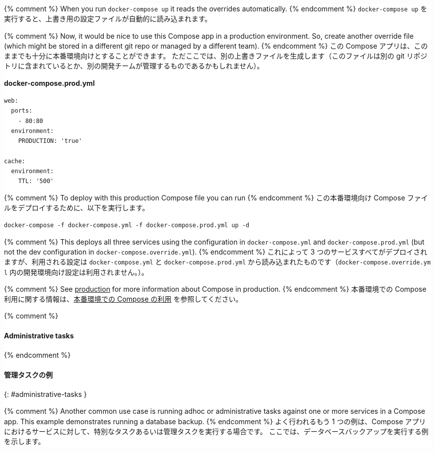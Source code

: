 {% comment %}
When you run `docker-compose up` it reads the overrides automatically.
{% endcomment %}
`docker-compose up` を実行すると、上書き用の設定ファイルが自動的に読み込まれます。

{% comment %}
Now, it would be nice to use this Compose app in a production environment. So,
create another override file (which might be stored in a different git
repo or managed by a different team).
{% endcomment %}
この Compose アプリは、このままでも十分に本番環境向けとすることができます。
ただここでは、別の上書きファイルを生成します（このファイルは別の git リポジトリに含まれているとか、別の開発チームが管理するものであるかもしれません）。

**docker-compose.prod.yml**

    web:
      ports:
        - 80:80
      environment:
        PRODUCTION: 'true'

    cache:
      environment:
        TTL: '500'

{% comment %}
To deploy with this production Compose file you can run
{% endcomment %}
この本番環境向け Compose ファイルをデプロイするために、以下を実行します。

    docker-compose -f docker-compose.yml -f docker-compose.prod.yml up -d

{% comment %}
This deploys all three services using the configuration in
`docker-compose.yml` and `docker-compose.prod.yml` (but not the
dev configuration in `docker-compose.override.yml`).
{% endcomment %}
これによって 3 つのサービスすべてがデプロイされますが、利用される設定は `docker-compose.yml` と `docker-compose.prod.yml` から読み込まれたものです（`docker-compose.override.yml` 内の開発環境向け設定は利用されません。）。


{% comment %}
See [production](production.md) for more information about Compose in
production.
{% endcomment %}
本番環境での Compose 利用に関する情報は、[本番環境での Compose の利用](production.md) を参照してください。

{% comment %}
#### Administrative tasks
{% endcomment %}
#### 管理タスクの例
{: #administrative-tasks }

{% comment %}
Another common use case is running adhoc or administrative tasks against one
or more services in a Compose app. This example demonstrates running a
database backup.
{% endcomment %}
よく行われるもう 1 つの例は、Compose アプリにおけるサービスに対して、特別なタスクあるいは管理タスクを実行する場合です。
ここでは、データベースバックアップを実行する例を示します。
